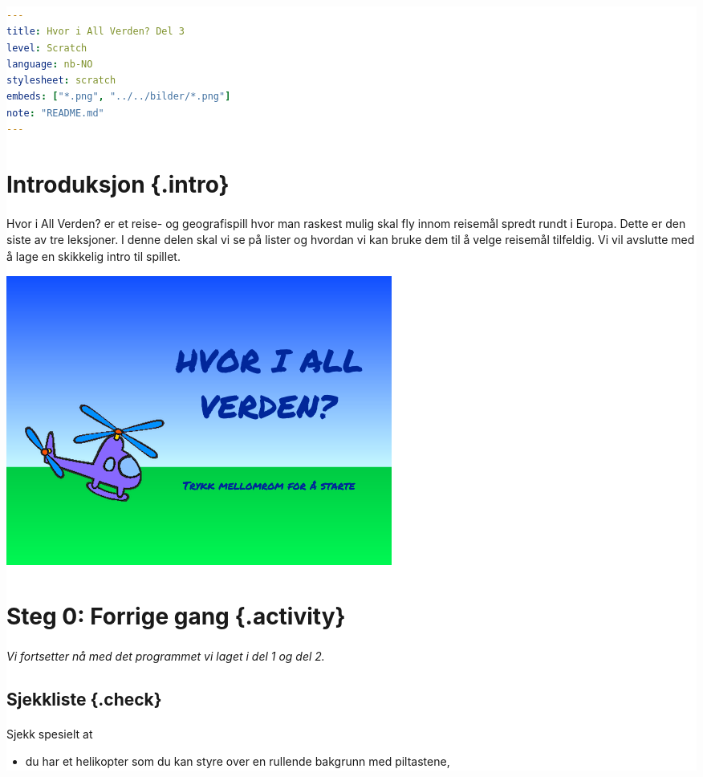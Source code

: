 ```yaml
---
title: Hvor i All Verden? Del 3
level: Scratch
language: nb-NO
stylesheet: scratch
embeds: ["*.png", "../../bilder/*.png"]
note: "README.md"
---
```


# Introduksjon {.intro}

Hvor i All Verden? er et reise- og geografispill hvor man raskest
mulig skal fly innom reisemål spredt rundt i Europa. Dette er den
siste av tre leksjoner. I denne delen skal vi se på lister og hvordan
vi kan bruke dem til å velge reisemål tilfeldig. Vi vil avslutte med å
lage en skikkelig intro til spillet.

![](hvor_i_all_verden_3.png)

# Steg 0: Forrige gang {.activity}

*Vi fortsetter nå med det programmet vi laget i del 1 og del 2.*

## Sjekkliste {.check}

Sjekk spesielt at

+ du har et helikopter som du kan styre over en rullende bakgrunn med
  piltastene,
